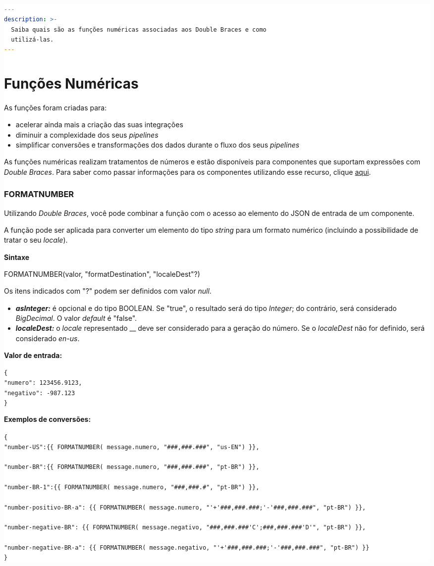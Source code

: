 ```yaml
---
description: >-
  Saiba quais são as funções numéricas associadas aos Double Braces e como
  utilizá-las.
---
```


# Funções Numéricas

As funções foram criadas para:

* acelerar ainda mais a criação das suas integrações
* diminuir a complexidade dos seus _pipelines_
* simplificar conversões e transformações dos dados durante o fluxo dos seus _pipelines_

As funções numéricas realizam tratamentos de números e estão disponíveis para componentes que suportam expressões com _Double Braces_. Para saber como passar informações para os componentes utilizando esse recurso, clique [aqui](./).

### FORMATNUMBER <a href="#formatnumber" id="formatnumber"></a>

Utilizando _Double Braces_, você pode combinar a função com o acesso ao elemento do JSON de entrada de um componente.

A função pode ser aplicada para converter um elemento do tipo _string_ para um formato numérico (incluindo a possibilidade de tratar o seu _locale_).

**Sintaxe**

FORMATNUMBER(valor, "formatDestination", "localeDest"?)

Os itens indicados com "?" podem ser definidos com valor _null_.

* _**asInteger:**_ é opcional e do tipo BOOLEAN. Se "true", o resultado será do tipo _Integer_; do contrário, será considerado _BigDecimal_. O valor _default_ é "false".
* _**localeDest:**_ o _locale_ representado __ deve ser considerado para a geração do número. Se o _localeDest_ não for definido, será considerado _en-us_.

**Valor de entrada:**

```
{
"numero": 123456.9123,
"negativo": -987.123
}
```

**Exemplos de conversões:**

```
{
"number-US":{{ FORMATNUMBER( message.numero, "###,###.###", "us-EN") }},

"number-BR":{{ FORMATNUMBER( message.numero, "###,###.###", "pt-BR") }},

"number-BR-1":{{ FORMATNUMBER( message.numero, "###,###.#", "pt-BR") }},

"number-positivo-BR-a": {{ FORMATNUMBER( message.numero, "'+'###,###.###;'-'###,###.###", "pt-BR") }},

"number-negative-BR": {{ FORMATNUMBER( message.negativo, "###,###.###'C';###,###.###'D'", "pt-BR") }},

"number-negative-BR-a": {{ FORMATNUMBER( message.negativo, "'+'###,###.###;'-'###,###.###", "pt-BR") }}
}
```
